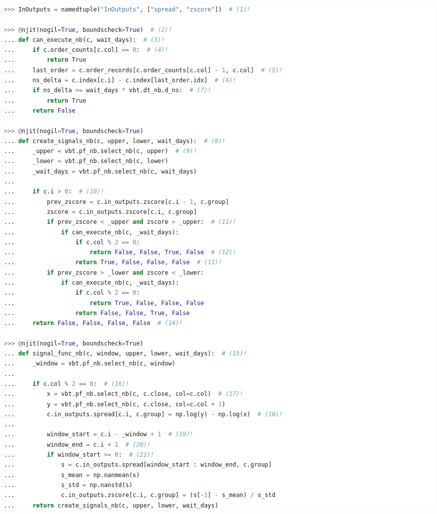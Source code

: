 ```python
>>> InOutputs = namedtuple("InOutputs", ["spread", "zscore"])  # (1)!

>>> @njit(nogil=True, boundscheck=True)  # (2)!
... def can_execute_nb(c, wait_days):  # (3)!
...     if c.order_counts[c.col] == 0:  # (4)!
...         return True
...     last_order = c.order_records[c.order_counts[c.col] - 1, c.col]  # (5)!
...     ns_delta = c.index[c.i] - c.index[last_order.idx]  # (6)!
...     if ns_delta >= wait_days * vbt.dt_nb.d_ns:  # (7)!
...         return True
...     return False

>>> @njit(nogil=True, boundscheck=True)
... def create_signals_nb(c, upper, lower, wait_days):  # (8)!
...     _upper = vbt.pf_nb.select_nb(c, upper)  # (9)!
...     _lower = vbt.pf_nb.select_nb(c, lower)
...     _wait_days = vbt.pf_nb.select_nb(c, wait_days)
...
...     if c.i > 0:  # (10)!
...         prev_zscore = c.in_outputs.zscore[c.i - 1, c.group]
...         zscore = c.in_outputs.zscore[c.i, c.group]
...         if prev_zscore < _upper and zscore > _upper:  # (11)!
...             if can_execute_nb(c, _wait_days):
...                 if c.col % 2 == 0:
...                     return False, False, True, False  # (12)!
...                 return True, False, False, False  # (13)!
...         if prev_zscore > _lower and zscore < _lower:
...             if can_execute_nb(c, _wait_days):
...                 if c.col % 2 == 0:
...                     return True, False, False, False
...                 return False, False, True, False
...     return False, False, False, False  # (14)!

>>> @njit(nogil=True, boundscheck=True)
... def signal_func_nb(c, window, upper, lower, wait_days):  # (15)!
...     _window = vbt.pf_nb.select_nb(c, window)
...         
...     if c.col % 2 == 0:  # (16)!
...         x = vbt.pf_nb.select_nb(c, c.close, col=c.col)  # (17)!
...         y = vbt.pf_nb.select_nb(c, c.close, col=c.col + 1)
...         c.in_outputs.spread[c.i, c.group] = np.log(y) - np.log(x)  # (18)!
...         
...         window_start = c.i - _window + 1  # (19)!
...         window_end = c.i + 1  # (20)!
...         if window_start >= 0:  # (21)!
...             s = c.in_outputs.spread[window_start : window_end, c.group]
...             s_mean = np.nanmean(s)
...             s_std = np.nanstd(s)
...             c.in_outputs.zscore[c.i, c.group] = (s[-1] - s_mean) / s_std
...     return create_signals_nb(c, upper, lower, wait_days)
```
